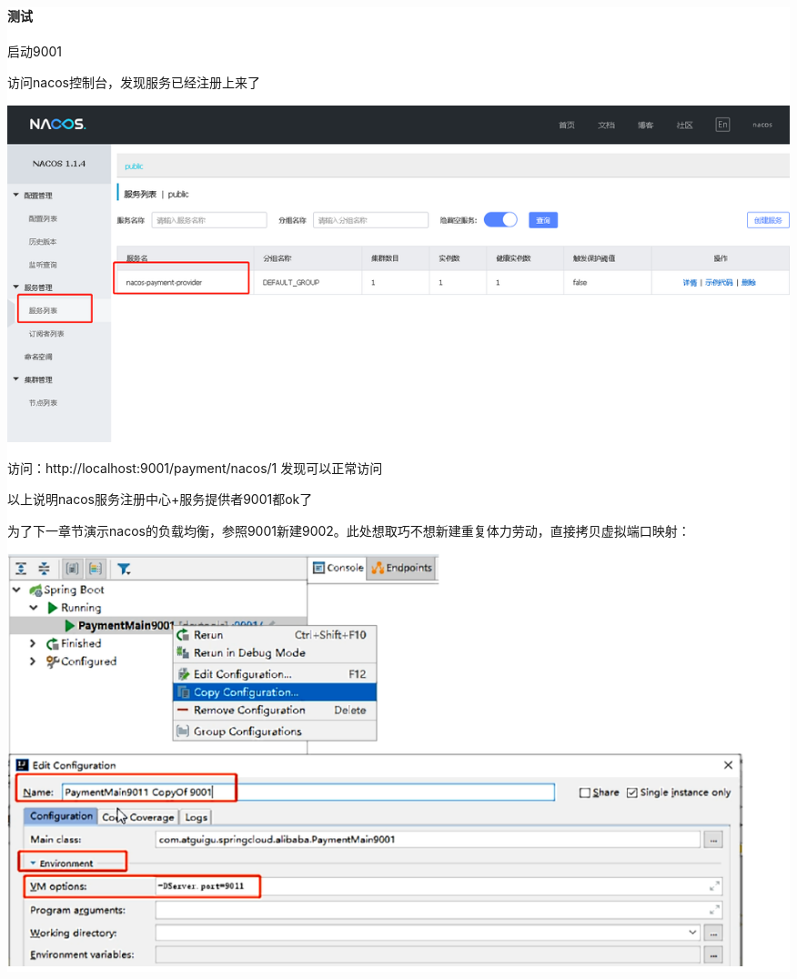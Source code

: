 #### 测试

启动9001

访问nacos控制台，发现服务已经注册上来了

![218](\images\posts\springcloud\218.jpg)

访问：http://localhost:9001/payment/nacos/1	发现可以正常访问

以上说明nacos服务注册中心+服务提供者9001都ok了



为了下一章节演示nacos的负载均衡，参照9001新建9002。此处想取巧不想新建重复体力劳动，直接拷贝虚拟端口映射：

![219](\images\posts\springcloud\219.jpg)
